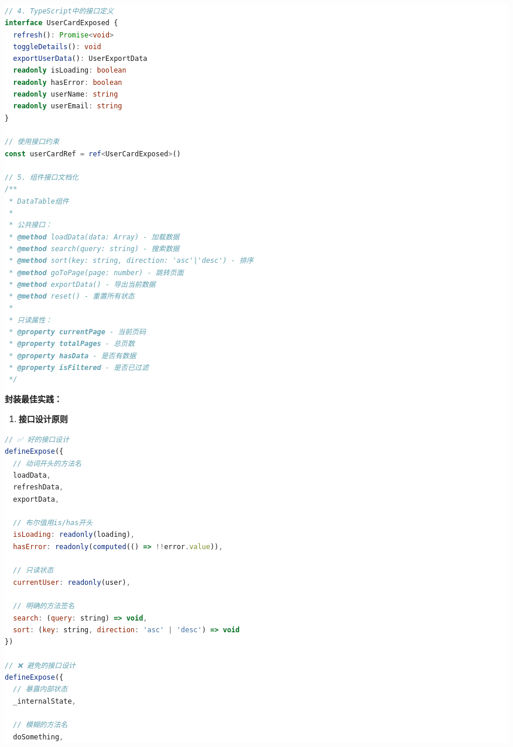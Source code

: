 ```typescript
// 4. TypeScript中的接口定义
interface UserCardExposed {
  refresh(): Promise<void>
  toggleDetails(): void
  exportUserData(): UserExportData
  readonly isLoading: boolean
  readonly hasError: boolean
  readonly userName: string
  readonly userEmail: string
}

// 使用接口约束
const userCardRef = ref<UserCardExposed>()

// 5. 组件接口文档化
/**
 * DataTable组件
 *
 * 公共接口：
 * @method loadData(data: Array) - 加载数据
 * @method search(query: string) - 搜索数据
 * @method sort(key: string, direction: 'asc'|'desc') - 排序
 * @method goToPage(page: number) - 跳转页面
 * @method exportData() - 导出当前数据
 * @method reset() - 重置所有状态
 *
 * 只读属性：
 * @property currentPage - 当前页码
 * @property totalPages - 总页数
 * @property hasData - 是否有数据
 * @property isFiltered - 是否已过滤
 */
```

**封装最佳实践：**

1. **接口设计原则**
```javascript
// ✅ 好的接口设计
defineExpose({
  // 动词开头的方法名
  loadData,
  refreshData,
  exportData,

  // 布尔值用is/has开头
  isLoading: readonly(loading),
  hasError: readonly(computed(() => !!error.value)),

  // 只读状态
  currentUser: readonly(user),

  // 明确的方法签名
  search: (query: string) => void,
  sort: (key: string, direction: 'asc' | 'desc') => void
})

// ❌ 避免的接口设计
defineExpose({
  // 暴露内部状态
  _internalState,

  // 模糊的方法名
  doSomething,
```